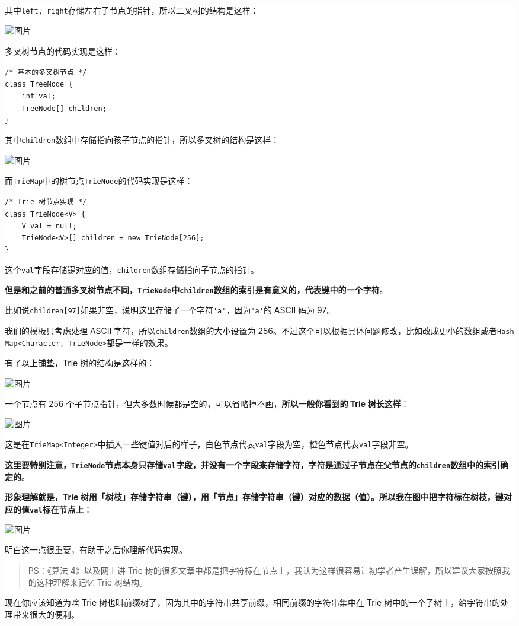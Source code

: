 其中`left, right`存储左右子节点的指针，所以二叉树的结构是这样：

![图片](https://mmbiz.qpic.cn/sz_mmbiz_jpg/gibkIz0MVqdHbPt3iaYMdmqUMxEpq0F5AMtSNiayZaWQxGGmNVWsor8p6cUPXNpnWpiadmoTtModFQx5o0OuG1Voibw/640?wx_fmt=jpeg&wxfrom=5&wx_lazy=1&wx_co=1)

多叉树节点的代码实现是这样：

```
/* 基本的多叉树节点 */
class TreeNode {
    int val;
    TreeNode[] children;
}
```

其中`children`数组中存储指向孩子节点的指针，所以多叉树的结构是这样：

![图片](https://mmbiz.qpic.cn/sz_mmbiz_jpg/gibkIz0MVqdHbPt3iaYMdmqUMxEpq0F5AMjhw1tYsxxAsqevvZ1JibAt8CaWwjzPwbaowydwMYSKCics1lmibsAPsBw/640?wx_fmt=jpeg&wxfrom=5&wx_lazy=1&wx_co=1)

而`TrieMap`中的树节点`TrieNode`的代码实现是这样：

```
/* Trie 树节点实现 */
class TrieNode<V> {
    V val = null;
    TrieNode<V>[] children = new TrieNode[256];
}
```

这个`val`字段存储键对应的值，`children`数组存储指向子节点的指针。

**但是和之前的普通多叉树节点不同，`TrieNode`中`children`数组的索引是有意义的，代表键中的一个字符**。

比如说`children[97]`如果非空，说明这里存储了一个字符`'a'`，因为`'a'`的 ASCII 码为 97。

我们的模板只考虑处理 ASCII 字符，所以`children`数组的大小设置为 256。不过这个可以根据具体问题修改，比如改成更小的数组或者`HashMap<Character, TrieNode>`都是一样的效果。

有了以上铺垫，Trie 树的结构是这样的：

![图片](https://mmbiz.qpic.cn/sz_mmbiz_jpg/gibkIz0MVqdHbPt3iaYMdmqUMxEpq0F5AMc2QEfyhsSFfR52I2ZbkcGkcrmLppguagBM0F7pIH5gUPA6ribYOe5rA/640?wx_fmt=jpeg&wxfrom=5&wx_lazy=1&wx_co=1)

一个节点有 256 个子节点指针，但大多数时候都是空的，可以省略掉不画，**所以一般你看到的 Trie 树长这样**：

![图片](https://mmbiz.qpic.cn/sz_mmbiz_jpg/gibkIz0MVqdHbPt3iaYMdmqUMxEpq0F5AMqngdeqiaUYJ39ExKr5Sk4OyeTiap1KLDH38ib9WMYZTrMRamDIFVxgI9g/640?wx_fmt=jpeg&wxfrom=5&wx_lazy=1&wx_co=1)

这是在`TrieMap<Integer>`中插入一些键值对后的样子，白色节点代表`val`字段为空，橙色节点代表`val`字段非空。

**这里要特别注意，`TrieNode`节点本身只存储`val`字段，并没有一个字段来存储字符，字符是通过子节点在父节点的`children`数组中的索引确定的**。

**形象理解就是，Trie 树用「树枝」存储字符串（键），用「节点」存储字符串（键）对应的数据（值）。所以我在图中把字符标在树枝，键对应的值`val`标在节点上**：

![图片](https://mmbiz.qpic.cn/sz_mmbiz_jpg/gibkIz0MVqdHbPt3iaYMdmqUMxEpq0F5AMuKFmpJEB0gM7FJuVjAicfIoWB7HtdISJ18bcqKfwlnibeth3ZibVD35Sg/640?wx_fmt=jpeg&wxfrom=5&wx_lazy=1&wx_co=1)

明白这一点很重要，有助于之后你理解代码实现。

> PS：《算法 4》以及网上讲 Trie 树的很多文章中都是把字符标在节点上，我认为这样很容易让初学者产生误解，所以建议大家按照我的这种理解来记忆 Trie 树结构。

现在你应该知道为啥 Trie 树也叫前缀树了，因为其中的字符串共享前缀，相同前缀的字符串集中在 Trie 树中的一个子树上，给字符串的处理带来很大的便利。
